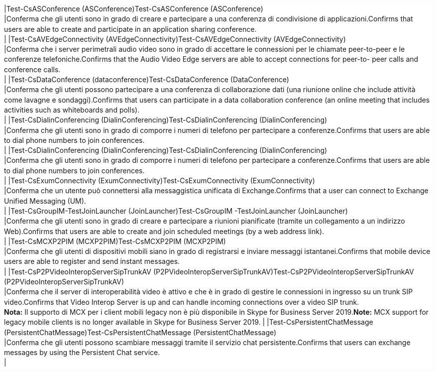 |<span data-ttu-id="7d4dc-144">Test-CsASConference (ASConference)</span><span class="sxs-lookup"><span data-stu-id="7d4dc-144">Test-CsASConference (ASConference)</span></span>  <br/> |<span data-ttu-id="7d4dc-145">Conferma che gli utenti sono in grado di creare e partecipare a una conferenza di condivisione di applicazioni.</span><span class="sxs-lookup"><span data-stu-id="7d4dc-145">Confirms that users are able to create and participate in an application sharing conference.</span></span>  <br/> |
|<span data-ttu-id="7d4dc-146">Test-CsAVEdgeConnectivity (AVEdgeConnectivity)</span><span class="sxs-lookup"><span data-stu-id="7d4dc-146">Test-CsAVEdgeConnectivity (AVEdgeConnectivity)</span></span>  <br/> |<span data-ttu-id="7d4dc-147">Conferma che i server perimetrali audio video sono in grado di accettare le connessioni per le chiamate peer-to-peer e le conferenze telefoniche.</span><span class="sxs-lookup"><span data-stu-id="7d4dc-147">Confirms that the Audio Video Edge servers are able to accept connections for peer-to- peer calls and conference calls.</span></span>  <br/> |
|<span data-ttu-id="7d4dc-148">Test-CsDataConference (dataconference)</span><span class="sxs-lookup"><span data-stu-id="7d4dc-148">Test-CsDataConference (DataConference)</span></span>  <br/> |<span data-ttu-id="7d4dc-149">Conferma che gli utenti possono partecipare a una conferenza di collaborazione dati (una riunione online che include attività come lavagne e sondaggi).</span><span class="sxs-lookup"><span data-stu-id="7d4dc-149">Confirms that users can participate in a data collaboration conference (an online meeting that includes activities such as whiteboards and polls).</span></span>  <br/> |
|<span data-ttu-id="7d4dc-150">Test-CsDialinConferencing (DialinConferencing)</span><span class="sxs-lookup"><span data-stu-id="7d4dc-150">Test-CsDialinConferencing (DialinConferencing)</span></span>  <br/> |<span data-ttu-id="7d4dc-151">Conferma che gli utenti sono in grado di comporre i numeri di telefono per partecipare a conferenze.</span><span class="sxs-lookup"><span data-stu-id="7d4dc-151">Confirms that users are able to dial phone numbers to join conferences.</span></span>  <br/> |
|<span data-ttu-id="7d4dc-152">Test-CsDialinConferencing (DialinConferencing)</span><span class="sxs-lookup"><span data-stu-id="7d4dc-152">Test-CsDialinConferencing (DialinConferencing)</span></span>  <br/> |<span data-ttu-id="7d4dc-153">Conferma che gli utenti sono in grado di comporre i numeri di telefono per partecipare a conferenze.</span><span class="sxs-lookup"><span data-stu-id="7d4dc-153">Confirms that users are able to dial phone numbers to join conferences.</span></span>  <br/> |
|<span data-ttu-id="7d4dc-154">Test-CsExumConnectivity (ExumConnectivity)</span><span class="sxs-lookup"><span data-stu-id="7d4dc-154">Test-CsExumConnectivity (ExumConnectivity)</span></span>  <br/> |<span data-ttu-id="7d4dc-155">Conferma che un utente può connettersi alla messaggistica unificata di Exchange.</span><span class="sxs-lookup"><span data-stu-id="7d4dc-155">Confirms that a user can connect to Exchange Unified Messaging (UM).</span></span>  <br/> |
|<span data-ttu-id="7d4dc-156">Test-CsGroupIM-TestJoinLauncher (JoinLauncher)</span><span class="sxs-lookup"><span data-stu-id="7d4dc-156">Test-CsGroupIM -TestJoinLauncher (JoinLauncher)</span></span>  <br/> |<span data-ttu-id="7d4dc-157">Conferma che gli utenti sono in grado di creare e partecipare a riunioni pianificate (tramite un collegamento a un indirizzo Web).</span><span class="sxs-lookup"><span data-stu-id="7d4dc-157">Confirms that users are able to create and join scheduled meetings (by a web address link).</span></span>  <br/> |
|<span data-ttu-id="7d4dc-158">Test-CsMCXP2PIM (MCXP2PIM)</span><span class="sxs-lookup"><span data-stu-id="7d4dc-158">Test-CsMCXP2PIM (MCXP2PIM)</span></span>  <br/> |<span data-ttu-id="7d4dc-159">Conferma che gli utenti di dispositivi mobili siano in grado di registrarsi e inviare messaggi istantanei.</span><span class="sxs-lookup"><span data-stu-id="7d4dc-159">Confirms that mobile device users are able to register and send instant messages.</span></span>  <br/> |
|<span data-ttu-id="7d4dc-160">Test-CsP2PVideoInteropServerSipTrunkAV (P2PVideoInteropServerSipTrunkAV)</span><span class="sxs-lookup"><span data-stu-id="7d4dc-160">Test-CsP2PVideoInteropServerSipTrunkAV (P2PVideoInteropServerSipTrunkAV)</span></span>  <br/> |<span data-ttu-id="7d4dc-161">Conferma che il server di interoperabilità video è attivo e che è in grado di gestire le connessioni in ingresso su un trunk SIP video.</span><span class="sxs-lookup"><span data-stu-id="7d4dc-161">Confirms that Video Interop Server is up and can handle incoming connections over a video SIP trunk.</span></span>  <br/> <span data-ttu-id="7d4dc-162">**Nota:** Il supporto di MCX per i client mobili legacy non è più disponibile in Skype for Business Server 2019.</span><span class="sxs-lookup"><span data-stu-id="7d4dc-162">**Note:** MCX support for legacy mobile clients is no longer available in Skype for Business Server 2019.</span></span> |
|<span data-ttu-id="7d4dc-163">Test-CsPersistentChatMessage (PersistentChatMessage)</span><span class="sxs-lookup"><span data-stu-id="7d4dc-163">Test-CsPersistentChatMessage (PersistentChatMessage)</span></span>  <br/> |<span data-ttu-id="7d4dc-164">Conferma che gli utenti possono scambiare messaggi tramite il servizio chat persistente.</span><span class="sxs-lookup"><span data-stu-id="7d4dc-164">Confirms that users can exchange messages by using the Persistent Chat service.</span></span>  <br/> |